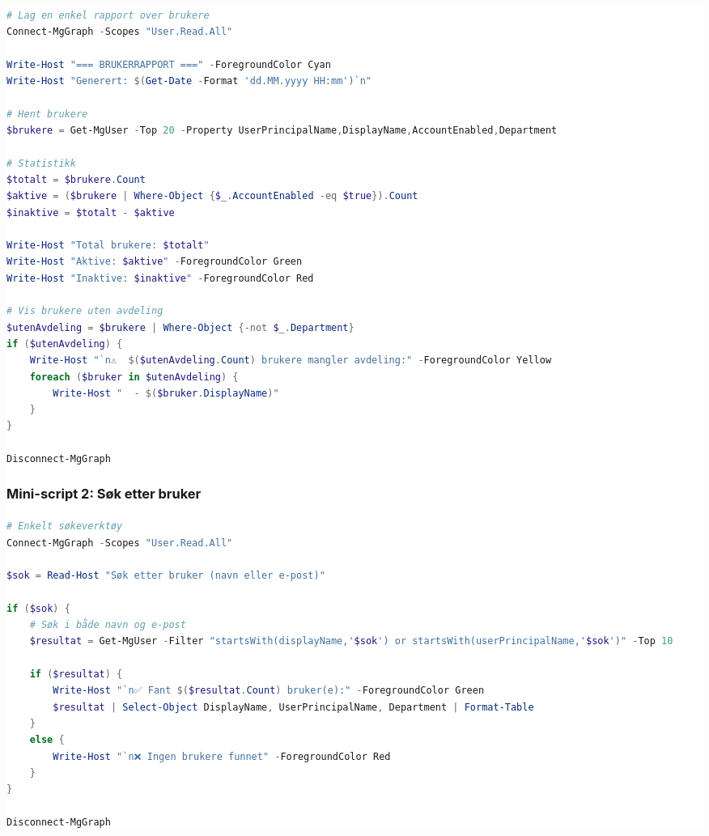 ```powershell
# Lag en enkel rapport over brukere
Connect-MgGraph -Scopes "User.Read.All"

Write-Host "=== BRUKERRAPPORT ===" -ForegroundColor Cyan
Write-Host "Generert: $(Get-Date -Format 'dd.MM.yyyy HH:mm')`n"

# Hent brukere
$brukere = Get-MgUser -Top 20 -Property UserPrincipalName,DisplayName,AccountEnabled,Department

# Statistikk
$totalt = $brukere.Count
$aktive = ($brukere | Where-Object {$_.AccountEnabled -eq $true}).Count
$inaktive = $totalt - $aktive

Write-Host "Total brukere: $totalt"
Write-Host "Aktive: $aktive" -ForegroundColor Green
Write-Host "Inaktive: $inaktive" -ForegroundColor Red

# Vis brukere uten avdeling
$utenAvdeling = $brukere | Where-Object {-not $_.Department}
if ($utenAvdeling) {
    Write-Host "`n⚠️  $($utenAvdeling.Count) brukere mangler avdeling:" -ForegroundColor Yellow
    foreach ($bruker in $utenAvdeling) {
        Write-Host "  - $($bruker.DisplayName)"
    }
}

Disconnect-MgGraph
```

### Mini-script 2: Søk etter bruker

```powershell
# Enkelt søkeverktøy
Connect-MgGraph -Scopes "User.Read.All"

$sok = Read-Host "Søk etter bruker (navn eller e-post)"

if ($sok) {
    # Søk i både navn og e-post
    $resultat = Get-MgUser -Filter "startsWith(displayName,'$sok') or startsWith(userPrincipalName,'$sok')" -Top 10
    
    if ($resultat) {
        Write-Host "`n✅ Fant $($resultat.Count) bruker(e):" -ForegroundColor Green
        $resultat | Select-Object DisplayName, UserPrincipalName, Department | Format-Table
    }
    else {
        Write-Host "`n❌ Ingen brukere funnet" -ForegroundColor Red
    }
}

Disconnect-MgGraph
```
